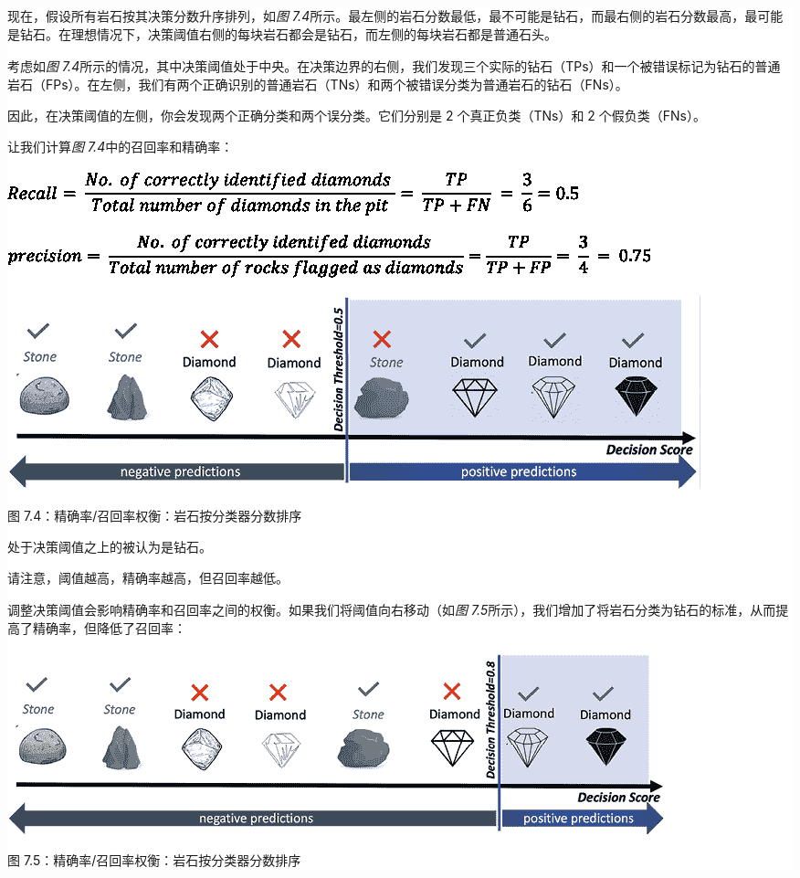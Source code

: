 现在，假设所有岩石按其决策分数升序排列，如*图 7.4*所示。最左侧的岩石分数最低，最不可能是钻石，而最右侧的岩石分数最高，最可能是钻石。在理想情况下，决策阈值右侧的每块岩石都会是钻石，而左侧的每块岩石都是普通石头。

考虑如*图 7.4*所示的情况，其中决策阈值处于中央。在决策边界的右侧，我们发现三个实际的钻石（TPs）和一个被错误标记为钻石的普通岩石（FPs）。在左侧，我们有两个正确识别的普通岩石（TNs）和两个被错误分类为普通岩石的钻石（FNs）。

因此，在决策阈值的左侧，你会发现两个正确分类和两个误分类。它们分别是 2 个真正负类（TNs）和 2 个假负类（FNs）。

让我们计算*图 7.4*中的召回率和精确率：

![](img/B18046_07_011.png)

![](img/B18046_07_012.png)

![钻石与石头的对比  描述自动生成](img/B18046_07_04.png)

图 7.4：精确率/召回率权衡：岩石按分类器分数排序

处于决策阈值之上的被认为是钻石。

请注意，阈值越高，精确率越高，但召回率越低。

调整决策阈值会影响精确率和召回率之间的权衡。如果我们将阈值向右移动（如*图 7.5*所示），我们增加了将岩石分类为钻石的标准，从而提高了精确率，但降低了召回率：

![计算机屏幕截图  描述自动生成](img/B18046_07_05.png)

图 7.5：精确率/召回率权衡：岩石按分类器分数排序
